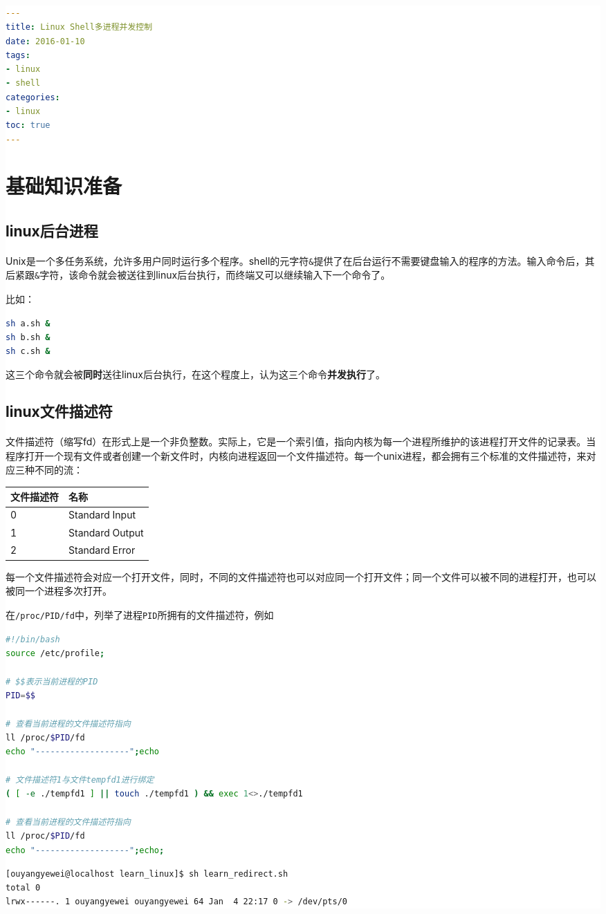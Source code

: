 ```yaml
---
title: Linux Shell多进程并发控制
date: 2016-01-10
tags:
- linux
- shell
categories:
- linux
toc: true
---
```

# 基础知识准备
## linux后台进程
Unix是一个多任务系统，允许多用户同时运行多个程序。shell的元字符`&`提供了在后台运行不需要键盘输入的程序的方法。输入命令后，其后紧跟`&`字符，该命令就会被送往到linux后台执行，而终端又可以继续输入下一个命令了。

比如：
```bash
sh a.sh &
sh b.sh &
sh c.sh &
```
这三个命令就会被**同时**送往linux后台执行，在这个程度上，认为这三个命令**并发执行**了。



## linux文件描述符
文件描述符（缩写fd）在形式上是一个非负整数。实际上，它是一个索引值，指向内核为每一个进程所维护的该进程打开文件的记录表。当程序打开一个现有文件或者创建一个新文件时，内核向进程返回一个文件描述符。每一个unix进程，都会拥有三个标准的文件描述符，来对应三种不同的流：

| 文件描述符 | 名称          |
| :------- | :-------------- |
| 0        | Standard Input  |
| 1        | Standard Output |
| 2        | Standard Error  |

每一个文件描述符会对应一个打开文件，同时，不同的文件描述符也可以对应同一个打开文件；同一个文件可以被不同的进程打开，也可以被同一个进程多次打开。

在`/proc/PID/fd`中，列举了进程`PID`所拥有的文件描述符，例如
```bash
#!/bin/bash
source /etc/profile;

# $$表示当前进程的PID
PID=$$

# 查看当前进程的文件描述符指向
ll /proc/$PID/fd
echo "-------------------";echo

# 文件描述符1与文件tempfd1进行绑定
( [ -e ./tempfd1 ] || touch ./tempfd1 ) && exec 1<>./tempfd1

# 查看当前进程的文件描述符指向
ll /proc/$PID/fd
echo "-------------------";echo;
```
```bash
[ouyangyewei@localhost learn_linux]$ sh learn_redirect.sh
total 0
lrwx------. 1 ouyangyewei ouyangyewei 64 Jan  4 22:17 0 -> /dev/pts/0
```

[1]: http://ol3q0aw97.bkt.clouddn.com/blog/linux-multi-process-concurrent-control/linux-unnamed-pipe.png
[2]: http://ol3q0aw97.bkt.clouddn.com/blog/linux-multi-process-concurrent-control/linux-named-pipe.png
[3]: https://zh.wikipedia.org/wiki/%E7%AE%A1%E9%81%93_(Unix)
